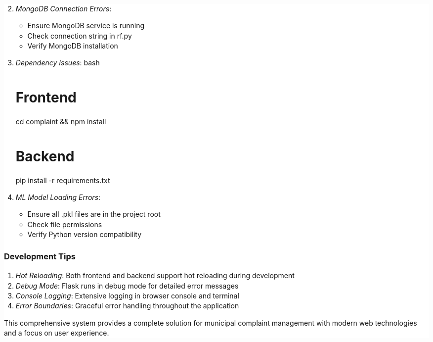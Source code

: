 
2. *MongoDB Connection Errors*:
   - Ensure MongoDB service is running
   - Check connection string in rf.py
   - Verify MongoDB installation

3. *Dependency Issues*:
   bash
   # Frontend
   cd complaint && npm install
   
   # Backend
   pip install -r requirements.txt
   

4. *ML Model Loading Errors*:
   - Ensure all .pkl files are in the project root
   - Check file permissions
   - Verify Python version compatibility

### Development Tips

1. *Hot Reloading*: Both frontend and backend support hot reloading during development
2. *Debug Mode*: Flask runs in debug mode for detailed error messages
3. *Console Logging*: Extensive logging in browser console and terminal
4. *Error Boundaries*: Graceful error handling throughout the application

This comprehensive system provides a complete solution for municipal complaint management with modern web technologies and a focus on user experience.
